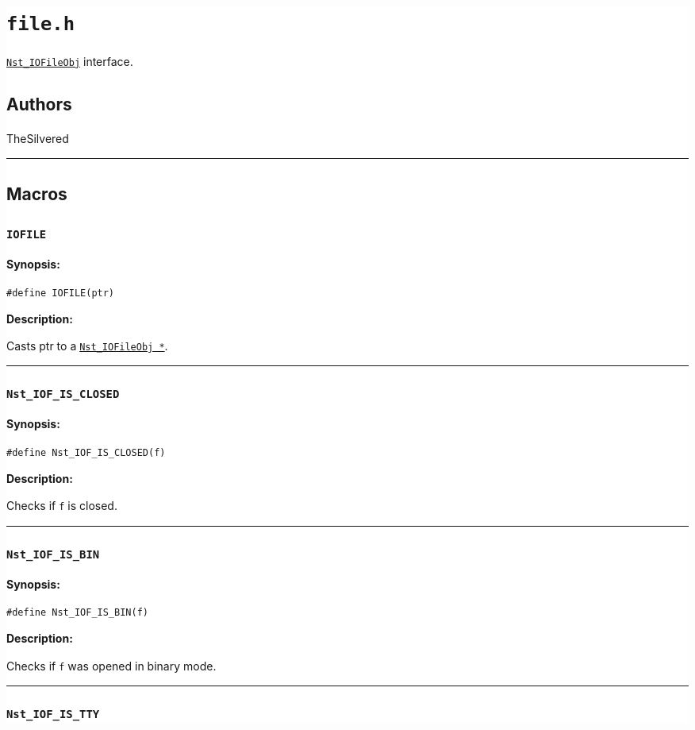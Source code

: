# `file.h`

[`Nst_IOFileObj`](c_api-file.md#nst_iofileobj) interface.

## Authors

TheSilvered

---

## Macros

### `IOFILE`

**Synopsis:**

```better-c
#define IOFILE(ptr)
```

**Description:**

Casts ptr to a [`Nst_IOFileObj *`](c_api-file.md#nst_iofileobj).

---

### `Nst_IOF_IS_CLOSED`

**Synopsis:**

```better-c
#define Nst_IOF_IS_CLOSED(f)
```

**Description:**

Checks if `f` is closed.

---

### `Nst_IOF_IS_BIN`

**Synopsis:**

```better-c
#define Nst_IOF_IS_BIN(f)
```

**Description:**

Checks if `f` was opened in binary mode.

---

### `Nst_IOF_IS_TTY`
